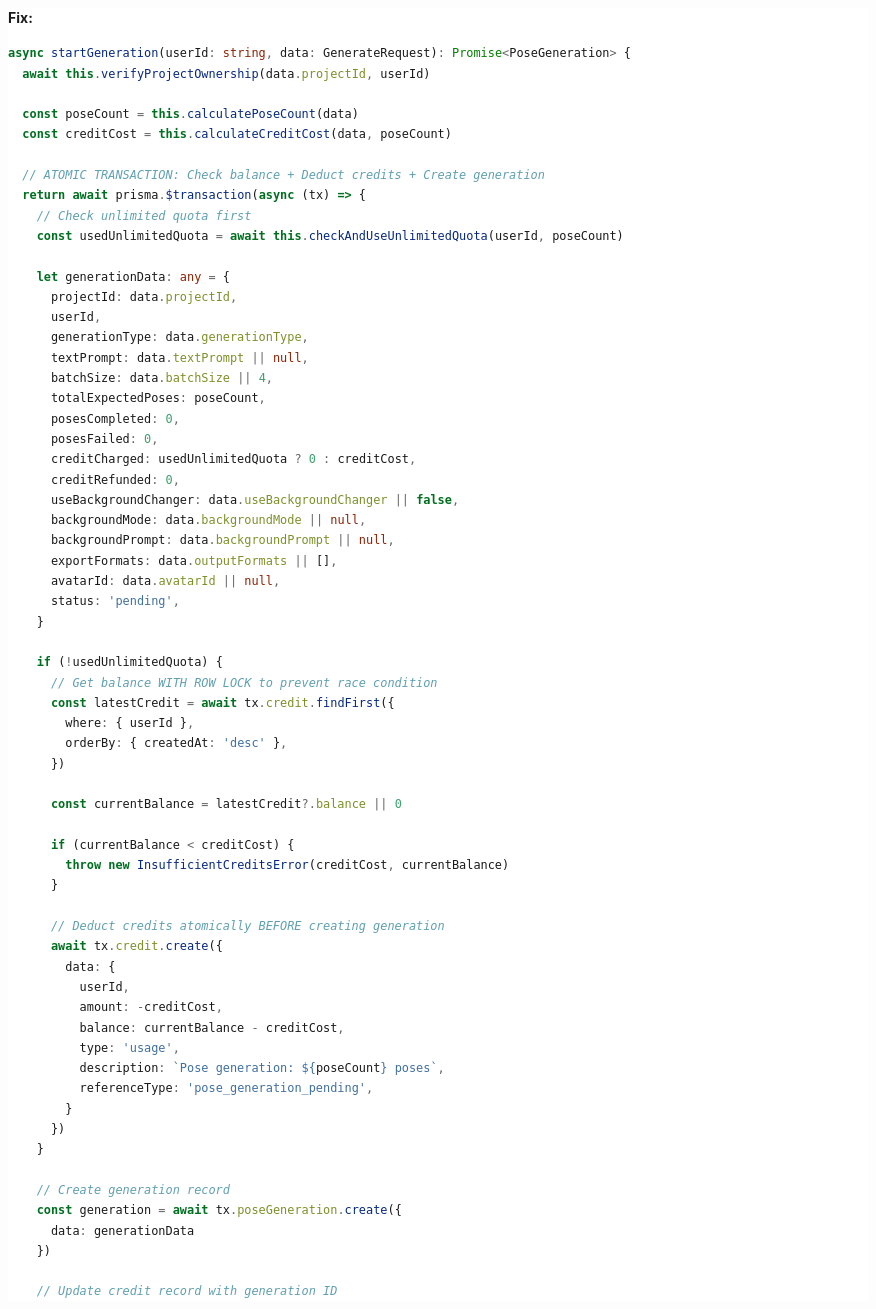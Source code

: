 **Fix:**
```typescript
async startGeneration(userId: string, data: GenerateRequest): Promise<PoseGeneration> {
  await this.verifyProjectOwnership(data.projectId, userId)

  const poseCount = this.calculatePoseCount(data)
  const creditCost = this.calculateCreditCost(data, poseCount)

  // ATOMIC TRANSACTION: Check balance + Deduct credits + Create generation
  return await prisma.$transaction(async (tx) => {
    // Check unlimited quota first
    const usedUnlimitedQuota = await this.checkAndUseUnlimitedQuota(userId, poseCount)

    let generationData: any = {
      projectId: data.projectId,
      userId,
      generationType: data.generationType,
      textPrompt: data.textPrompt || null,
      batchSize: data.batchSize || 4,
      totalExpectedPoses: poseCount,
      posesCompleted: 0,
      posesFailed: 0,
      creditCharged: usedUnlimitedQuota ? 0 : creditCost,
      creditRefunded: 0,
      useBackgroundChanger: data.useBackgroundChanger || false,
      backgroundMode: data.backgroundMode || null,
      backgroundPrompt: data.backgroundPrompt || null,
      exportFormats: data.outputFormats || [],
      avatarId: data.avatarId || null,
      status: 'pending',
    }

    if (!usedUnlimitedQuota) {
      // Get balance WITH ROW LOCK to prevent race condition
      const latestCredit = await tx.credit.findFirst({
        where: { userId },
        orderBy: { createdAt: 'desc' },
      })

      const currentBalance = latestCredit?.balance || 0

      if (currentBalance < creditCost) {
        throw new InsufficientCreditsError(creditCost, currentBalance)
      }

      // Deduct credits atomically BEFORE creating generation
      await tx.credit.create({
        data: {
          userId,
          amount: -creditCost,
          balance: currentBalance - creditCost,
          type: 'usage',
          description: `Pose generation: ${poseCount} poses`,
          referenceType: 'pose_generation_pending',
        }
      })
    }

    // Create generation record
    const generation = await tx.poseGeneration.create({
      data: generationData
    })

    // Update credit record with generation ID
```